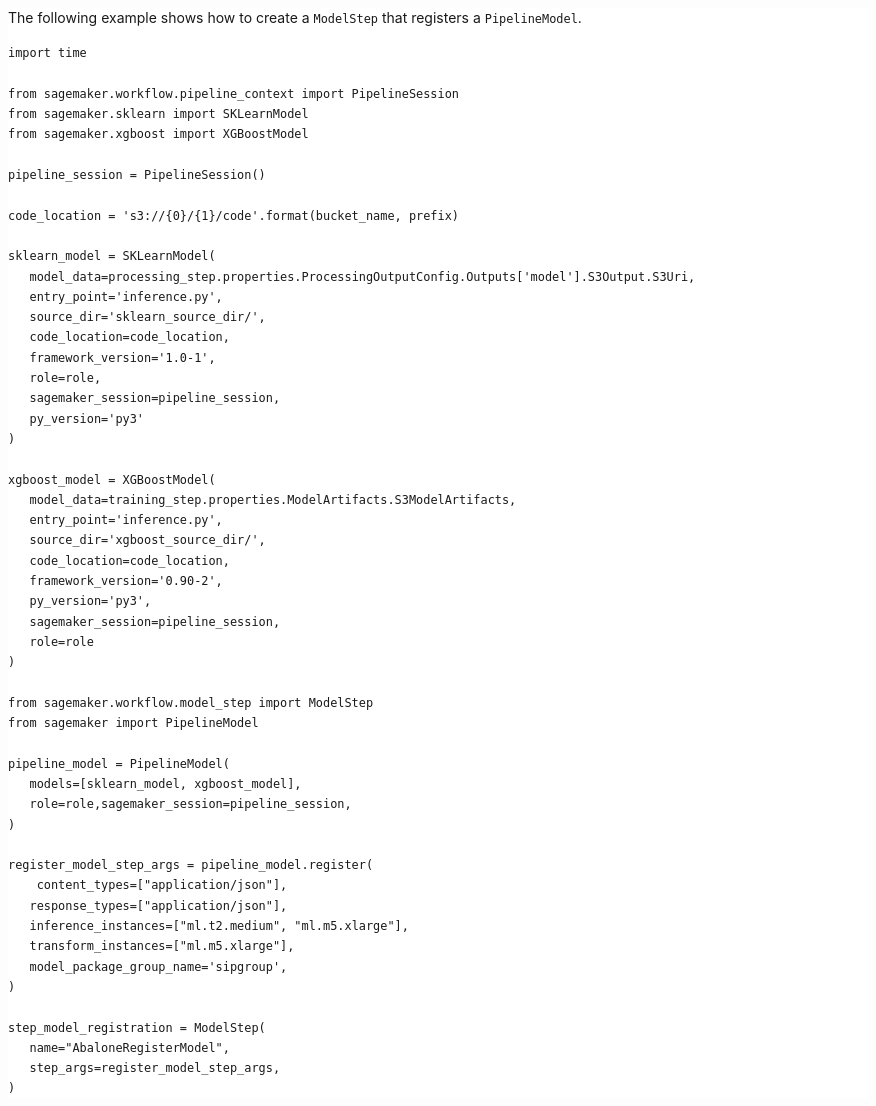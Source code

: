 The following example shows how to create a `ModelStep` that registers a `PipelineModel`\.

```
import time

from sagemaker.workflow.pipeline_context import PipelineSession
from sagemaker.sklearn import SKLearnModel
from sagemaker.xgboost import XGBoostModel

pipeline_session = PipelineSession()

code_location = 's3://{0}/{1}/code'.format(bucket_name, prefix)

sklearn_model = SKLearnModel(
   model_data=processing_step.properties.ProcessingOutputConfig.Outputs['model'].S3Output.S3Uri,
   entry_point='inference.py',
   source_dir='sklearn_source_dir/',
   code_location=code_location,
   framework_version='1.0-1',
   role=role,
   sagemaker_session=pipeline_session,
   py_version='py3'
)

xgboost_model = XGBoostModel(
   model_data=training_step.properties.ModelArtifacts.S3ModelArtifacts,
   entry_point='inference.py',
   source_dir='xgboost_source_dir/',
   code_location=code_location,
   framework_version='0.90-2',
   py_version='py3',
   sagemaker_session=pipeline_session,
   role=role
)

from sagemaker.workflow.model_step import ModelStep
from sagemaker import PipelineModel

pipeline_model = PipelineModel(
   models=[sklearn_model, xgboost_model],
   role=role,sagemaker_session=pipeline_session,
)

register_model_step_args = pipeline_model.register(
    content_types=["application/json"],
   response_types=["application/json"],
   inference_instances=["ml.t2.medium", "ml.m5.xlarge"],
   transform_instances=["ml.m5.xlarge"],
   model_package_group_name='sipgroup',
)

step_model_registration = ModelStep(
   name="AbaloneRegisterModel",
   step_args=register_model_step_args,
)
```
